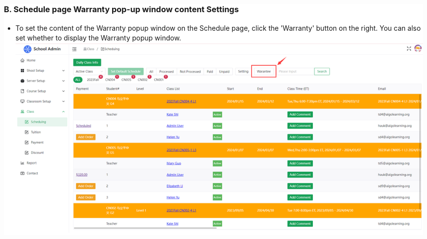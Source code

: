 ### B. Schedule page Warranty pop-up window content Settings
  - To set the content of the Warranty popup window on the Schedule page, click the 'Warranty' button on the right. You can also set whether to display the Warranty popup window.
      ![img](../assets/T29.png)